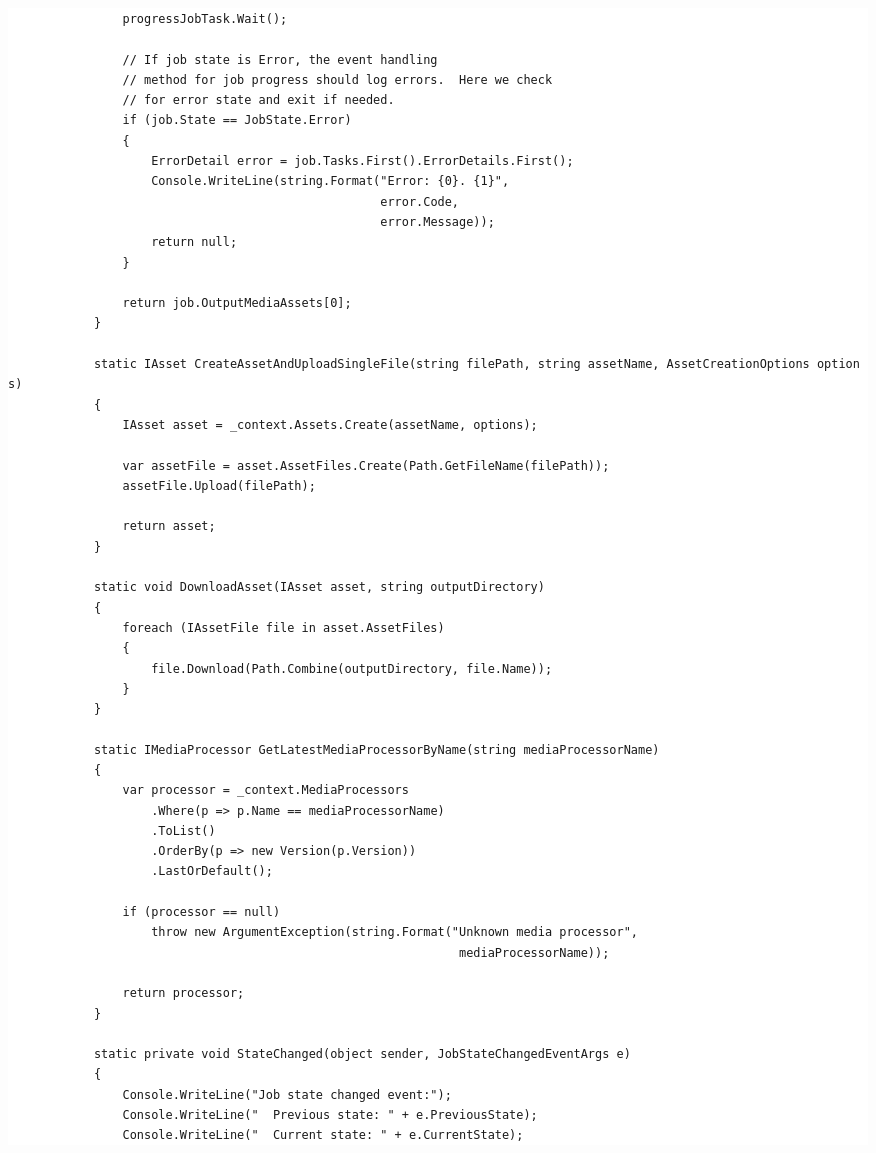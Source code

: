 		            progressJobTask.Wait();
		
		            // If job state is Error, the event handling
		            // method for job progress should log errors.  Here we check
		            // for error state and exit if needed.
		            if (job.State == JobState.Error)
		            {
		                ErrorDetail error = job.Tasks.First().ErrorDetails.First();
		                Console.WriteLine(string.Format("Error: {0}. {1}",
		                                                error.Code,
		                                                error.Message));
		                return null;
		            }
		
		            return job.OutputMediaAssets[0];
		        }
		
		        static IAsset CreateAssetAndUploadSingleFile(string filePath, string assetName, AssetCreationOptions options)
		        {
		            IAsset asset = _context.Assets.Create(assetName, options);
		
		            var assetFile = asset.AssetFiles.Create(Path.GetFileName(filePath));
		            assetFile.Upload(filePath);
		
		            return asset;
		        }
		
		        static void DownloadAsset(IAsset asset, string outputDirectory)
		        {
		            foreach (IAssetFile file in asset.AssetFiles)
		            {
		                file.Download(Path.Combine(outputDirectory, file.Name));
		            }
		        }
		
		        static IMediaProcessor GetLatestMediaProcessorByName(string mediaProcessorName)
		        {
		            var processor = _context.MediaProcessors
		                .Where(p => p.Name == mediaProcessorName)
		                .ToList()
		                .OrderBy(p => new Version(p.Version))
		                .LastOrDefault();
		
		            if (processor == null)
		                throw new ArgumentException(string.Format("Unknown media processor",
		                                                           mediaProcessorName));
		
		            return processor;
		        }
		
		        static private void StateChanged(object sender, JobStateChangedEventArgs e)
		        {
		            Console.WriteLine("Job state changed event:");
		            Console.WriteLine("  Previous state: " + e.PreviousState);
		            Console.WriteLine("  Current state: " + e.CurrentState);
		
